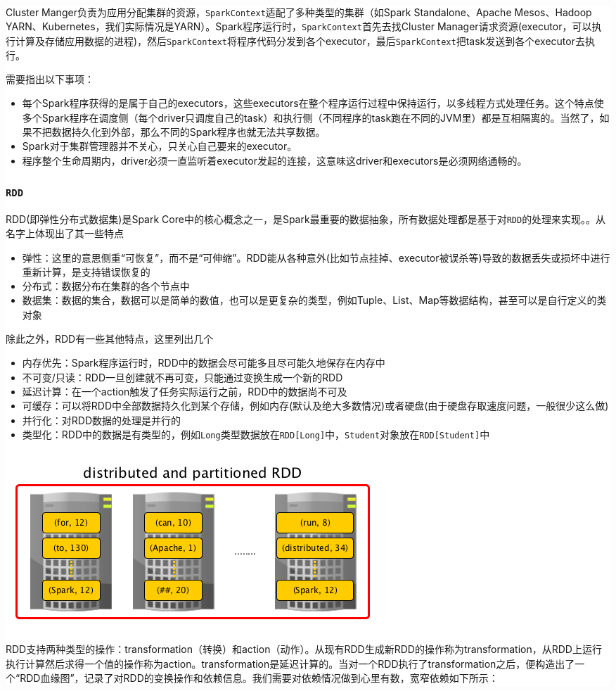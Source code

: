 Cluster Manger负责为应用分配集群的资源，`SparkContext`适配了多种类型的集群（如Spark Standalone、Apache Mesos、Hadoop YARN、Kubernetes，我们实际情况是YARN）。Spark程序运行时，`SparkContext`首先去找Cluster Manager请求资源(executor，可以执行计算及存储应用数据的进程)，然后`SparkContext`将程序代码分发到各个executor，最后`SparkContext`把task发送到各个executor去执行。

需要指出以下事项：

+ 每个Spark程序获得的是属于自己的executors，这些executors在整个程序运行过程中保持运行，以多线程方式处理任务。这个特点使多个Spark程序在调度侧（每个driver只调度自己的task）和执行侧（不同程序的task跑在不同的JVM里）都是互相隔离的。当然了，如果不把数据持久化到外部，那么不同的Spark程序也就无法共享数据。
+ Spark对于集群管理器并不关心，只关心自己要来的executor。
+ 程序整个生命周期内，driver必须一直监听着executor发起的连接，这意味这driver和executors是必须网络通畅的。

### `RDD`

RDD(即弹性分布式数据集)是Spark Core中的核心概念之一，是Spark最重要的数据抽象，所有数据处理都是基于对`RDD`的处理来实现。。从名字上体现出了其一些特点

+ 弹性：这里的意思侧重“可恢复”，而不是“可伸缩”。RDD能从各种意外(比如节点挂掉、executor被误杀等)导致的数据丢失或损坏中进行重新计算，是支持错误恢复的
+ 分布式：数据分布在集群的各个节点中
+ 数据集：数据的集合，数据可以是简单的数值，也可以是更复杂的类型，例如Tuple、List、Map等数据结构，甚至可以是自行定义的类对象

除此之外，RDD有一些其他特点，这里列出几个

+ 内存优先：Spark程序运行时，RDD中的数据会尽可能多且尽可能久地保存在内存中
+ 不可变/只读：RDD一旦创建就不再可变，只能通过变换生成一个新的RDD
+ 延迟计算：在一个action触发了任务实际运行之前，RDD中的数据尚不可及
+ 可缓存：可以将RDD中全部数据持久化到某个存储，例如内存(默认及绝大多数情况)或者硬盘(由于硬盘存取速度问题，一般很少这么做)
+ 并行化：对RDD数据的处理是并行的
+ 类型化：RDD中的数据是有类型的，例如`Long`类型数据放在`RDD[Long]`中，`Student`对象放在`RDD[Student]`中

![RDDs](./img/3/spark-rdd-partitioned-distributed.png)

RDD支持两种类型的操作：transformation（转换）和action（动作）。从现有RDD生成新RDD的操作称为transformation，从RDD上运行执行计算然后求得一个值的操作称为action。transformation是延迟计算的。当对一个RDD执行了transformation之后，便构造出了一个“RDD血缘图”，记录了对RDD的变换操作和依赖信息。我们需要对依赖情况做到心里有数，宽窄依赖如下所示：
